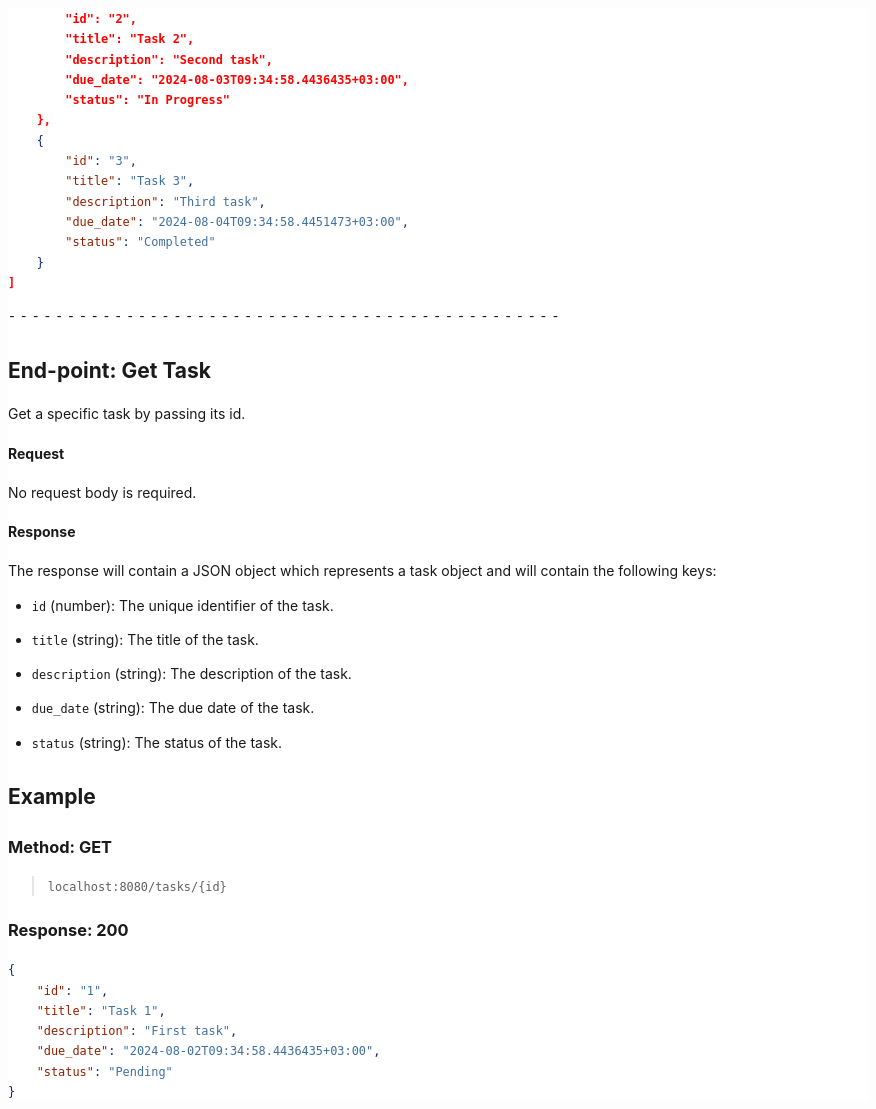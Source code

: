 ```json
        "id": "2",
        "title": "Task 2",
        "description": "Second task",
        "due_date": "2024-08-03T09:34:58.4436435+03:00",
        "status": "In Progress"
    },
    {
        "id": "3",
        "title": "Task 3",
        "description": "Third task",
        "due_date": "2024-08-04T09:34:58.4451473+03:00",
        "status": "Completed"
    }
]
```


⁃ ⁃ ⁃ ⁃ ⁃ ⁃ ⁃ ⁃ ⁃ ⁃ ⁃ ⁃ ⁃ ⁃ ⁃ ⁃ ⁃ ⁃ ⁃ ⁃ ⁃ ⁃ ⁃ ⁃ ⁃ ⁃ ⁃ ⁃ ⁃ ⁃ ⁃ ⁃ ⁃ ⁃ ⁃ ⁃ ⁃ ⁃ ⁃ ⁃ ⁃ ⁃ ⁃ ⁃ ⁃ ⁃ ⁃

## End-point: Get Task
Get a specific task by passing its id.

#### Request

No request body is required.

#### Response

The response will contain a JSON object which represents a task object and will contain the following keys:

- `id` (number): The unique identifier of the task.
    
- `title` (string): The title of the task.
    
- `description` (string): The description of the task.
    
- `due_date` (string): The due date of the task.
    
- `status` (string): The status of the task.

## Example 
### Method: GET
>```
>localhost:8080/tasks/{id}
>```
### Response: 200
```json
{
    "id": "1",
    "title": "Task 1",
    "description": "First task",
    "due_date": "2024-08-02T09:34:58.4436435+03:00",
    "status": "Pending"
}
```
